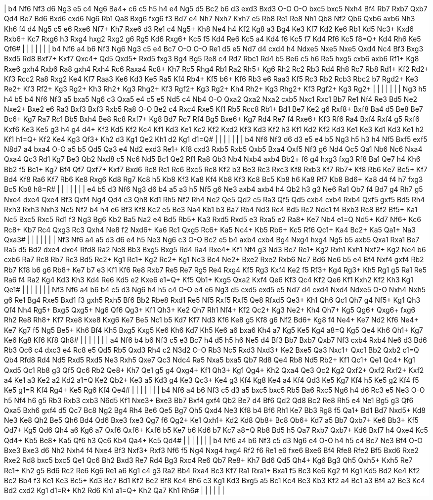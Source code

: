 | b4 Nf6 Nf3 d6 Ng3 e5 c4 Ng6 Ba4+ c6 c5 h5 h4 e4 Ng5 d5 Bc2 b6 d3 exd3 Bxd3 O-O O-O bxc5 bxc5 Nxh4 Bf4 Rb7 Rxb7 Qxb7 Qd4 Be7 Bd6 Bxd6 cxd6 Ng6 Rb1 Qa8 Bxg6 fxg6 f3 Bd7 e4 Nh7 Nxh7 Kxh7 e5 Rb8 Re1 Re8 Nh1 Qb8 Nf2 Qb6 Qxb6 axb6 Nh3 Kh6 f4 d4 Ng5 c5 e6 Rxe6 Nf7+ Kh7 Rxe6 d3 Re1 c4 Ng5+ Kh8 Ne4 h4 Kf2 Kg8 a3 Bg4 Ke3 Kf7 Kd2 Ke6 Rb1 Kd5 Nc3+ Kxd6 Rxb6+ Kc7 Rxg6 h3 Rxg4 hxg2 Rxg2 g6 Rg5 Kd6 Rxg6+ Kc5 f5 Kd4 Re6 Kc5 a4 Kd4 f6 Kc5 f7 Kd4 Rf6 Kc5 f8=Q+ Kd4 Rh6 Ke5 Qf6# |  |  |  |  |  |
| b4 Nf6 a4 b6 Nf3 Ng6 Ng3 c5 e4 Bc7 O-O O-O Re1 d5 e5 Nd7 d4 cxd4 h4 Ndxe5 Nxe5 Nxe5 Qxd4 Nc4 Bf3 Bxg3 Bxd5 Rd8 Bxf7+ Kxf7 Qxc4+ Qd5 Qxd5+ Rxd5 fxg3 Bg4 Bg5 Re8 c4 Rd7 Rbc1 Rd4 b5 Be6 c5 h6 Re5 hxg5 cxb6 axb6 Rf1+ Kg8 Rxe6 gxh4 Rxb6 Ra8 gxh4 Rxh4 Rc6 Raxa4 Rc8+ Kh7 Rc5 Rhg4 Rb1 Ra2 Rh5+ Kg6 Rh2 Rc2 Rb3 Rd4 Rh8 Rc7 Rb8 Rd1+ Kf2 Rd2+ Kf3 Rcc2 Ra8 Rxg2 Ke4 Kf7 Raa3 Ke6 Kd3 Ke5 Ra5 Kf4 Rb4+ Kf5 b6+ Kf6 Rb3 e6 Raa3 Kf5 Rc3 Rb2 Rcb3 Rbc2 b7 Rgd2+ Ke3 Re2+ Kf3 Rf2+ Kg3 Rg2+ Kh3 Rh2+ Kg3 Rhg2+ Kf3 Rgf2+ Kg3 Rg2+ Kh4 Rh2+ Kg3 Rhg2+ Kf3 Rgf2+ Kg3 Rg2+ |  |  |  |  |  |
| Ng3 h5 h4 b5 b4 Nf6 Nf3 a5 bxa5 Ng6 c3 Qxa5 e4 c5 e5 Nd5 c4 Nb4 O-O Qxa2 Qxa2 Nxa2 cxb5 Nxc1 Rxc1 Bb7 Re1 Nf4 Re3 Bd5 Ne2 Nxe2+ Bxe2 e6 Ra3 Bxf3 Bxf3 Rxb5 Ra8 O-O Be2 c4 Rxc4 Rxe5 Kf1 Rb5 Rcc8 Rb1+ Bd1 Be7 Ke2 g6 Rxf8+ Bxf8 Ba4 d5 Be8 Be7 Bc6+ Kg7 Ra7 Rc1 Bb5 Bxh4 Be8 Rc8 Rxf7+ Kg8 Bd7 Rc7 Rf4 Bg5 Bxe6+ Kg7 Rd4 Re7 f4 Rxe6+ Kf3 Rf6 Ra4 Bxf4 Rxf4 g5 Rxf6 Kxf6 Ke3 Ke5 g3 h4 g4 d4+ Kf3 Kd5 Kf2 Kc4 Kf1 Kd3 Ke1 Kc2 Kf2 Kxd2 Kf3 Kd3 Kf2 h3 Kf1 Kd2 Kf2 Kd3 Ke1 Ke3 Kd1 Kd3 Ke1 h2 Kf1 h1=Q+ Kf2 Ke4 Kg3 Qf3+ Kh2 d3 Kg1 Qe2 Kh1 d2 Kg1 d1=Q# |  |  |  |  |  |
| b4 Nf6 Nf3 d6 d3 e5 e4 b5 Ng3 h5 h3 h4 Nf5 Bxf5 exf5 N8d7 a4 bxa4 O-O a5 b5 Qd5 Qa3 e4 Nd2 exd3 Re1+ Kf8 cxd3 Rxb5 Rxb5 Qxb5 Bxa4 Qxf5 Nf3 g6 Nd4 Qc5 Qa1 Nb6 Nc6 Nxa4 Qxa4 Qc3 Rd1 Kg7 Be3 Qb2 Nxd8 c5 Nc6 Nd5 Bc1 Qe2 Rf1 Ra8 Qb3 Nb4 Nxb4 axb4 Bb2+ f6 g4 hxg3 fxg3 Rf8 Ba1 Qe7 h4 Kh6 Bb2 f5 Bc1+ Kg7 Bf4 Qf7 Qxf7+ Kxf7 Bxd6 Rc8 Rc1 Rc6 Bxc5 Rc8 Kf2 b3 Be3 Rc3 Rxc3 Kf8 Rxb3 Kf7 Rb7+ Kf8 Rb6 Ke7 Bc5+ Kf7 Bd4 Kf8 Ra6 Kf7 Rb6 Ke8 Rxg6 Kd8 Rg7 Kc8 h5 Kb8 Kf3 Ka8 Kf4 Kb8 Kf3 Kc8 Bc5 Kb8 h6 Ka8 Rf7 Kb8 Bd6+ Ka8 d4 f4 h7 fxg3 Bc5 Kb8 h8=R# |  |  |  |  |  |
| e4 b5 d3 Nf6 Ng3 d6 b4 a5 a3 h5 Nf5 g6 Ne3 axb4 axb4 h4 Qb2 h3 g3 Ne6 Ra1 Qb7 f4 Bd7 g4 Rh7 g5 Nxe4 dxe4 Qxe4 Bf3 Qxf4 Ng4 Qd4 c3 Qh8 Kd1 Rh5 Nf2 Rh4 Ne2 Qe5 Qd2 c5 Ra3 Qf5 Qd5 cxb4 cxb4 Rxb4 Qxf5 gxf5 Bd5 Rh4 Rxh3 Rxh3 Nxh3 Nc5 Nf2 b4 h4 e6 Bf3 Kf8 Kc2 e5 Be3 Na4 Kb1 b3 Ba7 Rb4 Nd3 Rc4 Bd5 Rc2 Ndc1 f4 Bxb3 Rc8 Bf2 Bf5+ Ka1 Nc5 Bxc5 Rxc5 Rd1 f3 Ng3 Bg6 Kb2 Ba5 Na2 e4 Bd5 Rb5+ Ka3 Rxd5 Rxd5 e3 Rxa5 e2 Ra8+ Ke7 Nb4 e1=Q Nd5+ Kd7 Nf6+ Kc6 Rc8+ Kb7 Rc4 Qxg3 Rc3 Qxh4 Ne8 f2 Nxd6+ Ka6 Rc1 Qxg5 Rc6+ Ka5 Nc4+ Kb5 Rb6+ Kc5 Rf6 Qc1+ Ka4 Bc2+ Ka5 Qa1+ Na3 Qxa3# |  |  |  |  |  |
| Nf3 Nf6 a4 a5 d3 d6 e4 h5 Ne3 Ng6 c3 O-O Bc2 e5 b4 axb4 cxb4 Bg4 Nxg4 hxg4 Ng5 b5 axb5 Qxa1 Rxa1 Be7 Ra5 d5 Bd2 dxe4 dxe4 Rfd8 Ra2 Ne8 Bb3 Bxg5 Bxg5 Rd4 Ra4 Rxe4+ Kf1 Nf4 g3 Nd3 Be7 Re1+ Kg2 Rxh1 Kxh1 Nxf2+ Kg2 Ne4 b6 cxb6 Ra7 Rc8 Rb7 Rc3 Bd5 Rc2+ Kg1 Rc1+ Kg2 Rc2+ Kg1 Nc3 Bc4 Ne2+ Bxe2 Rxe2 Rxb6 Nc7 Bd6 Ne6 b5 e4 Bf4 Nxf4 gxf4 Rb2 Rb7 Kf8 b6 g6 Rb8+ Ke7 b7 e3 Kf1 Kf6 Re8 Rxb7 Re5 Re7 Rg5 Re4 Rxg4 Kf5 Rg3 Kxf4 Ke2 f5 Rf3+ Kg4 Rg3+ Kh5 Rg1 g5 Ra1 Re5 Ra6 f4 Ra2 Kg4 Kd3 Kh3 Kd4 Re6 Kd5 e2 Kxe6 e1=Q+ Kf5 Qb1+ Kxg5 Qxa2 Kxf4 Qe6 Kf3 Qc4 Kf2 Qe6 Kf1 Kxh2 Kf2 Kh3 Kg1 Qe1# |  |  |  |  |  |
| Nf3 Nf6 a4 b6 b4 c5 d3 Ng6 h4 h5 c4 O-O e4 e6 Ng3 d5 cxd5 exd5 e5 Nd7 d4 cxd4 Nxd4 Ndxe5 O-O Nxh4 Nxh5 g6 Re1 Bg4 Rxe5 Bxd1 f3 gxh5 Rxh5 Bf6 Bb2 Rbe8 Rxd1 Re5 Nf5 Rxf5 Rxf5 Qe8 Rfxd5 Qe3+ Kh1 Qh6 Qc1 Qh7 g4 Nf5+ Kg1 Qh3 Qf4 Nh4 Rg5+ Bxg5 Qxg5+ Ng6 Qf6 Qg3+ Kf1 Qh3+ Ke2 Qh7 Rh1 Nf4+ Kf2 Qc2+ Kg3 Ne2+ Kh4 Qh7+ Kg5 Qg6+ Qxg6+ fxg6 Rh2 Re8 Rh8+ Kf7 Rxe8 Kxe8 Kxg6 Ke7 Be5 Nc1 b5 Kd7 Kf7 Nd3 Kf6 Ke8 g5 Kf8 g6 Nf2 Bd6+ Kg8 f4 Ne4+ Ke7 Nd2 Kf6 Ne4+ Ke7 Kg7 f5 Ng5 Be5+ Kh6 Bf4 Kh5 Bxg5 Kxg5 Ke6 Kh6 Kd7 Kh5 Ke6 a6 bxa6 Kh4 a7 Kg5 Ke5 Kg4 a8=Q Kg5 Qe4 Kh6 Qh1+ Kg7 Ke6 Kg8 Kf6 Kf8 Qh8# |  |  |  |  |  |
| a4 Nf6 b4 b6 Nf3 c5 e3 Bc7 h4 d5 h5 h6 Ne5 d4 Bf3 Bb7 Bxb7 Qxb7 Nf3 cxb4 Rxb4 Ne6 d3 Bd6 Rb3 Qc6 c4 dxc3 e4 Rc8 e5 Qd5 Rb5 Qxd3 Rh4 c2 N3d2 O-O Rb3 Nc5 Rxd3 Nxd3+ Ke2 Bxe5 Qa3 Nxc1+ Qxc1 Bb2 Qxb2 c1=Q Qb4 Rfd8 Rd4 Nd5 Rxd5 Rxd5 Ne3 Rxh5 Qxe7 Qc3 Ndc4 Ra5 Nxa5 bxa5 Qb7 Rd8 Qe4 Rb8 Nd5 Rb2+ Kf1 Qc1+ Qe1 Qc4+ Kg1 Qxd5 Qc1 Rb8 g3 Qf5 Qc6 Rb2 Qe8+ Kh7 Qe1 g5 g4 Qxg4+ Kf1 Qh3+ Kg1 Qg4+ Kh2 Qxa4 Qe3 Qc2 Kg2 Qxf2+ Qxf2 Rxf2+ Kxf2 a4 Ke1 a3 Ke2 a2 Kd2 a1=Q Ke2 Qb2+ Ke3 a5 Kd3 g4 Ke3 Qc3+ Ke4 g3 Kf4 Kg8 Ke4 a4 Kf4 Qd3 Ke5 Kg7 Kf4 h5 Ke5 g2 Kf4 f5 Ke5 g1=R Kf4 Rg4+ Ke5 Rg6 Kf4 Qe4# |  |  |  |  |  |
| b4 Nf6 a4 b6 Nf3 c5 d3 a5 bxc5 bxc5 Rb5 Ba6 Rxc5 Ng6 h4 d6 Rc3 e5 Ne3 O-O h5 Nf4 h6 g5 Rb3 Rxb3 cxb3 N6d5 Kf1 Nxe3+ Bxe3 Bb7 Bxf4 gxf4 Qb2 Be7 d4 Bf6 Qd2 Qd8 Bc2 Re8 Rh5 e4 Ne1 Bg5 g3 Qf6 Qxa5 Bxh6 gxf4 d5 Qc7 Bc8 Ng2 Bg4 Rh4 Be6 Qe5 Bg7 Qh5 Qxd4 Ne3 Kf8 b4 Bf6 Rh1 Ke7 Bb3 Rg8 f5 Qa1+ Bd1 Bd7 Nxd5+ Kd8 Ne3 Ke8 Qh2 Be5 Qh6 Bd4 Qd6 Bxe3 fxe3 Qg7 f6 Qg2+ Ke1 Qxh1+ Kd2 Kd8 Qb8+ Bc8 Qb6+ Kd7 a5 Bb7 Qxb7+ Ke6 Bb3+ Kf5 Qd7+ Kg5 Qd6 Qh4 a6 Kg6 a7 Qxf6 Qxf6+ Kxf6 b5 Ke7 b6 Kd6 b7 Kc7 a8=Q Rb8 Bd5 h5 Qa7 Rxb7 Qxb7+ Kd6 Bxf7 h4 Qxe4 Kc5 Qd4+ Kb5 Be8+ Ka5 Qf6 h3 Qc6 Kb4 Qa4+ Kc5 Qd4# |  |  |  |  |  |
| b4 Nf6 a4 b6 Nf3 c5 d3 Ng6 e4 O-O h4 h5 c4 Bc7 Ne3 Bf4 O-O Bxe3 Bxe3 d6 Nh2 Nxh4 f4 Nxe4 Bf3 Nxf3+ Rxf3 Nf6 f5 Ng4 Nxg4 hxg4 Rf2 f6 Re1 e6 fxe6 Bxe6 Bf4 Rfe8 Rfe2 Bf5 Bxd6 Rxe2 Rxe2 Rd8 bxc5 bxc5 Qe1 Qc6 Bh2 Bxd3 Re7 Rd4 Bg3 Rxc4 Re6 Qb7 Re8+ Kh7 Bd6 Qd5 Qh4+ Kg6 Bg3 Qh5 Qxh5+ Kxh5 Re7 Rc1+ Kh2 g5 Bd6 Rc2 Re6 Kg6 Re1 a6 Kg1 c4 g3 Ra2 Bb4 Rxa4 Bc3 Kf7 Ra1 Rxa1+ Bxa1 f5 Bc3 Ke6 Kg2 f4 Kg1 Kd5 Bd2 Ke4 Kf2 Bc2 Bb4 f3 Ke1 Ke3 Bc5+ Kd3 Be7 Bd1 Kf2 Be2 Bf8 Ke4 Bh6 c3 Kg1 Kd3 Bxg5 a5 Bc1 Kc4 Be3 Kb3 Kf2 a4 Bc1 a3 Bf4 a2 Be3 Kc4 Bd2 cxd2 Kg1 d1=R+ Kh2 Rd6 Kh1 a1=Q+ Kh2 Qa7 Kh1 Rh6# |  |  |  |  |  |
